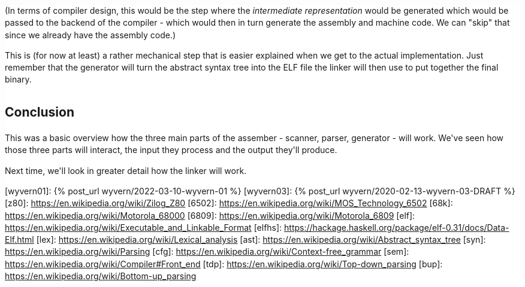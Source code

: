 (In terms of compiler design, this would be the step where the *intermediate representation* would be generated which would be passed to the backend of the compiler - which would then in turn generate the assembly and machine code. We can "skip" that since we already have the assembly code.)

This is (for now at least) a rather mechanical step that is easier explained when we get to the actual implementation. Just remember that the generator will turn the abstract syntax tree into the ELF file the linker will then use to put together the final binary.

## Conclusion

This was a basic overview how the three main parts of the assember - scanner, parser, generator - will work. We've seen how those three parts will interact, the input they process and the output they'll produce.

Next time, we'll look in greater detail how the linker will work.


[wyvern01]: {% post_url wyvern/2022-03-10-wyvern-01 %}
[wyvern03]: {% post_url wyvern/2020-02-13-wyvern-03-DRAFT %}
[z80]: https://en.wikipedia.org/wiki/Zilog_Z80
[6502]: https://en.wikipedia.org/wiki/MOS_Technology_6502
[68k]: https://en.wikipedia.org/wiki/Motorola_68000
[6809]: https://en.wikipedia.org/wiki/Motorola_6809
[elf]: https://en.wikipedia.org/wiki/Executable_and_Linkable_Format
[elfhs]: https://hackage.haskell.org/package/elf-0.31/docs/Data-Elf.html
[lex]: https://en.wikipedia.org/wiki/Lexical_analysis
[ast]: https://en.wikipedia.org/wiki/Abstract_syntax_tree
[syn]: https://en.wikipedia.org/wiki/Parsing
[cfg]: https://en.wikipedia.org/wiki/Context-free_grammar
[sem]: https://en.wikipedia.org/wiki/Compiler#Front_end
[tdp]: https://en.wikipedia.org/wiki/Top-down_parsing
[bup]: https://en.wikipedia.org/wiki/Bottom-up_parsing
